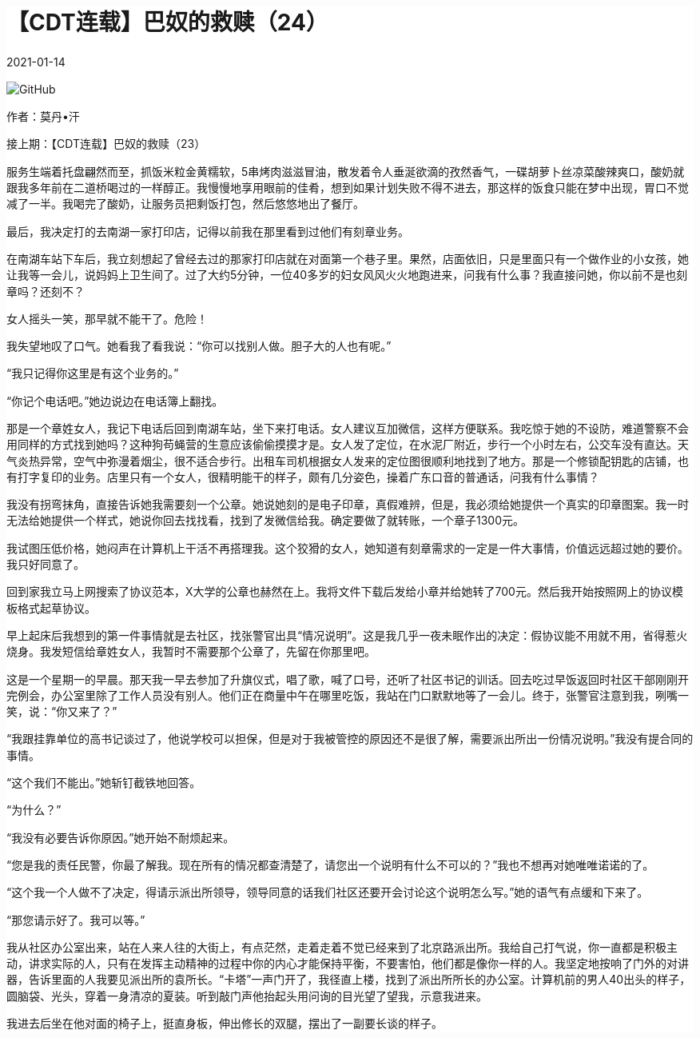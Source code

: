 # 【CDT连载】巴奴的救赎（24）

2021-01-14

![GitHub](https://chinadigitaltimes.net/chinese/files/2020/11/%E5%B7%B4%E5%A5%B4%E7%9A%84%E6%95%91%E8%B5%8E-724x1024.jpg)

作者：莫丹•汗

接上期：【CDT连载】巴奴的救赎（23）

服务生端着托盘翩然而至，抓饭米粒金黄糯软，5串烤肉滋滋冒油，散发着令人垂涎欲滴的孜然香气，一碟胡萝卜丝凉菜酸辣爽口，酸奶就跟我多年前在二道桥喝过的一样醇正。我慢慢地享用眼前的佳肴，想到如果计划失败不得不进去，那这样的饭食只能在梦中出现，胃口不觉减了一半。我喝完了酸奶，让服务员把剩饭打包，然后悠悠地出了餐厅。

最后，我决定打的去南湖一家打印店，记得以前我在那里看到过他们有刻章业务。

在南湖车站下车后，我立刻想起了曾经去过的那家打印店就在对面第一个巷子里。果然，店面依旧，只是里面只有一个做作业的小女孩，她让我等一会儿，说妈妈上卫生间了。过了大约5分钟，一位40多岁的妇女风风火火地跑进来，问我有什么事？我直接问她，你以前不是也刻章吗？还刻不？

女人摇头一笑，那早就不能干了。危险！

我失望地叹了口气。她看我了看我说：“你可以找别人做。胆子大的人也有呢。”

“我只记得你这里是有这个业务的。”

“你记个电话吧。”她边说边在电话簿上翻找。

那是一个章姓女人，我记下电话后回到南湖车站，坐下来打电话。女人建议互加微信，这样方便联系。我吃惊于她的不设防，难道警察不会用同样的方式找到她吗？这种狗苟蝇营的生意应该偷偷摸摸才是。女人发了定位，在水泥厂附近，步行一个小时左右，公交车没有直达。天气炎热异常，空气中弥漫着烟尘，很不适合步行。出租车司机根据女人发来的定位图很顺利地找到了地方。那是一个修锁配钥匙的店铺，也有打字复印的业务。店里只有一个女人，很精明能干的样子，颇有几分姿色，操着广东口音的普通话，问我有什么事情？

我没有拐弯抹角，直接告诉她我需要刻一个公章。她说她刻的是电子印章，真假难辨，但是，我必须给她提供一个真实的印章图案。我一时无法给她提供一个样式，她说你回去找找看，找到了发微信给我。确定要做了就转账，一个章子1300元。

我试图压低价格，她闷声在计算机上干活不再搭理我。这个狡猾的女人，她知道有刻章需求的一定是一件大事情，价值远远超过她的要价。我只好同意了。

回到家我立马上网搜索了协议范本，X大学的公章也赫然在上。我将文件下载后发给小章并给她转了700元。然后我开始按照网上的协议模板格式起草协议。

早上起床后我想到的第一件事情就是去社区，找张警官出具“情况说明”。这是我几乎一夜未眠作出的决定：假协议能不用就不用，省得惹火烧身。我发短信给章姓女人，我暂时不需要那个公章了，先留在你那里吧。

这是一个星期一的早晨。那天我一早去参加了升旗仪式，唱了歌，喊了口号，还听了社区书记的训话。回去吃过早饭返回时社区干部刚刚开完例会，办公室里除了工作人员没有别人。他们正在商量中午在哪里吃饭，我站在门口默默地等了一会儿。终于，张警官注意到我，咧嘴一笑，说：“你又来了？”

“我跟挂靠单位的高书记谈过了，他说学校可以担保，但是对于我被管控的原因还不是很了解，需要派出所出一份情况说明。”我没有提合同的事情。

“这个我们不能出。”她斩钉截铁地回答。

“为什么？” 

“我没有必要告诉你原因。”她开始不耐烦起来。

“您是我的责任民警，你最了解我。现在所有的情况都查清楚了，请您出一个说明有什么不可以的？”我也不想再对她唯唯诺诺的了。

“这个我一个人做不了决定，得请示派出所领导，领导同意的话我们社区还要开会讨论这个说明怎么写。”她的语气有点缓和下来了。

“那您请示好了。我可以等。”

我从社区办公室出来，站在人来人往的大街上，有点茫然，走着走着不觉已经来到了北京路派出所。我给自己打气说，你一直都是积极主动，讲求实际的人，只有在发挥主动精神的过程中你的内心才能保持平衡，不要害怕，他们都是像你一样的人。我坚定地按响了门外的对讲器，告诉里面的人我要见派出所的袁所长。“卡塔”一声门开了，我径直上楼，找到了派出所所长的办公室。计算机前的男人40出头的样子，圆脑袋、光头，穿着一身清凉的夏装。听到敲门声他抬起头用问询的目光望了望我，示意我进来。

我进去后坐在他对面的椅子上，挺直身板，伸出修长的双腿，摆出了一副要长谈的样子。
